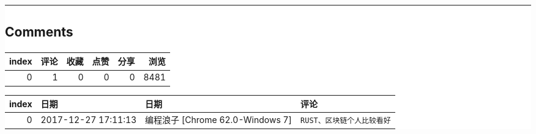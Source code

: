 ***

## Comments


|   index |   评论 |   收藏 |   点赞 |   分享 |   浏览 |
|--------:|-------:|-------:|-------:|-------:|-------:|
|       0 |      1 |      0 |      0 |      0 |   8481 |

|   index | 日期                | 日期                             | 评论                       |
|--------:|:--------------------|:---------------------------------|:---------------------------|
|       0 | 2017-12-27 17:11:13 | 编程浪子 [Chrome 62.0-Windows 7] | `RUST、区块链个人比较看好` |

